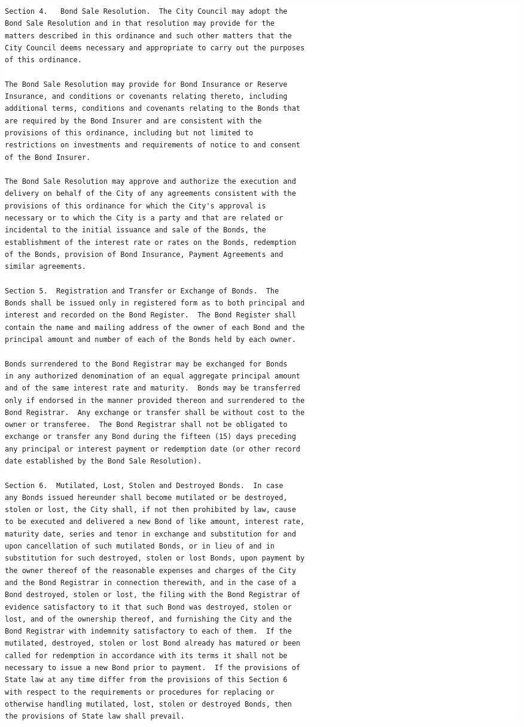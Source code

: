     Section 4.   Bond Sale Resolution.  The City Council may adopt the  
    Bond Sale Resolution and in that resolution may provide for the  
    matters described in this ordinance and such other matters that the  
    City Council deems necessary and appropriate to carry out the purposes  
    of this ordinance.  
  
    The Bond Sale Resolution may provide for Bond Insurance or Reserve  
    Insurance, and conditions or covenants relating thereto, including  
    additional terms, conditions and covenants relating to the Bonds that  
    are required by the Bond Insurer and are consistent with the  
    provisions of this ordinance, including but not limited to  
    restrictions on investments and requirements of notice to and consent  
    of the Bond Insurer.  
  
    The Bond Sale Resolution may approve and authorize the execution and  
    delivery on behalf of the City of any agreements consistent with the  
    provisions of this ordinance for which the City's approval is  
    necessary or to which the City is a party and that are related or  
    incidental to the initial issuance and sale of the Bonds, the  
    establishment of the interest rate or rates on the Bonds, redemption  
    of the Bonds, provision of Bond Insurance, Payment Agreements and  
    similar agreements.  
  
    Section 5.  Registration and Transfer or Exchange of Bonds.  The  
    Bonds shall be issued only in registered form as to both principal and  
    interest and recorded on the Bond Register.  The Bond Register shall  
    contain the name and mailing address of the owner of each Bond and the  
    principal amount and number of each of the Bonds held by each owner.  
  
    Bonds surrendered to the Bond Registrar may be exchanged for Bonds  
    in any authorized denomination of an equal aggregate principal amount  
    and of the same interest rate and maturity.  Bonds may be transferred  
    only if endorsed in the manner provided thereon and surrendered to the  
    Bond Registrar.  Any exchange or transfer shall be without cost to the  
    owner or transferee.  The Bond Registrar shall not be obligated to  
    exchange or transfer any Bond during the fifteen (15) days preceding  
    any principal or interest payment or redemption date (or other record  
    date established by the Bond Sale Resolution).  
  
    Section 6.  Mutilated, Lost, Stolen and Destroyed Bonds.  In case  
    any Bonds issued hereunder shall become mutilated or be destroyed,  
    stolen or lost, the City shall, if not then prohibited by law, cause  
    to be executed and delivered a new Bond of like amount, interest rate,  
    maturity date, series and tenor in exchange and substitution for and  
    upon cancellation of such mutilated Bonds, or in lieu of and in  
    substitution for such destroyed, stolen or lost Bonds, upon payment by  
    the owner thereof of the reasonable expenses and charges of the City  
    and the Bond Registrar in connection therewith, and in the case of a  
    Bond destroyed, stolen or lost, the filing with the Bond Registrar of  
    evidence satisfactory to it that such Bond was destroyed, stolen or  
    lost, and of the ownership thereof, and furnishing the City and the  
    Bond Registrar with indemnity satisfactory to each of them.  If the  
    mutilated, destroyed, stolen or lost Bond already has matured or been  
    called for redemption in accordance with its terms it shall not be  
    necessary to issue a new Bond prior to payment.  If the provisions of  
    State law at any time differ from the provisions of this Section 6  
    with respect to the requirements or procedures for replacing or  
    otherwise handling mutilated, lost, stolen or destroyed Bonds, then  
    the provisions of State law shall prevail.  
  